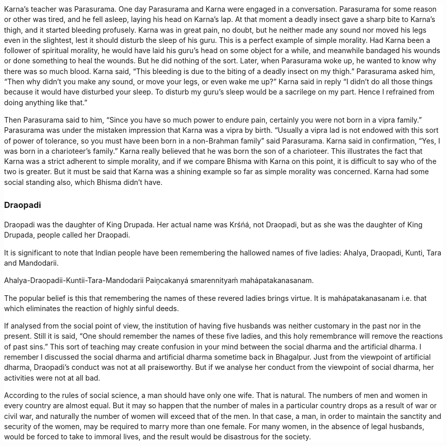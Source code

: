 Karna’s teacher was Parasurama. One day Parasurama and Karna were engaged in a conversation. Parasurama for some reason or other was tired, and he fell asleep, laying his head on Karna’s lap. At that moment a deadly insect gave a sharp bite to Karna’s thigh, and it started bleeding profusely. Karna was in great pain, no doubt, but he neither made any sound nor moved his legs even in the slightest, lest it should disturb the sleep of his guru. This is a perfect example of simple morality. Had Karna been a follower of spiritual morality, he would have laid his guru’s head on some object for a while, and meanwhile bandaged his wounds or done something to heal the wounds. But he did nothing of the sort. Later, when Parasurama woke up, he wanted to know why there was so much blood. Karna said, “This bleeding is due to the biting of a deadly insect on my thigh.” Parasurama asked him, “Then why didn’t you make any sound, or move your legs, or even wake me up?” Karna said in reply “I didn’t do all those things because it would have disturbed your sleep. To disturb my guru’s sleep would be a sacrilege on my part. Hence I refrained from doing anything like that.”

Then Parasurama said to him, “Since you have so much power to endure pain, certainly you were not born in a vipra family.” Parasurama was under the mistaken impression that Karna was a vipra by birth. “Usually a vipra lad is not endowed with this sort of power of tolerance, so you must have been born in a non-Brahman family” said Parasurama. Karna said in confirmation, “Yes, I was born in a charioteer’s family.” Karna really believed that he was born the son of a charioteer. This illustrates the fact that Karna was a strict adherent to simple morality, and if we compare Bhisma with Karna on this point, it is difficult to say who of the two is greater. But it must be said that Karna was a shining example so far as simple morality was concerned. Karna had some social standing also, which Bhisma didn’t have.


### Draopadi



Draopadi was the daughter of King Drupada. Her actual name was Krśńá, not Draopadi, but as she was the daughter of King Drupada, people called her Draopadi.

It is significant to note that Indian people have been remembering the hallowed names of five ladies: Ahalya, Draopadi, Kunti, Tara and Mandodarii.

Ahalya-Draopadii-Kuntii-Tara-Mandodarii
Paiṋcakanyá smarennityaḿ mahápatakanasanam.

The popular belief is this that remembering the names of these revered ladies brings virtue. It is mahápatakanasanam i.e. that which eliminates the reaction of highly sinful deeds.

If analysed from the social point of view, the institution of having five husbands was neither customary in the past nor in the present. Still it is said, “One should remember the names of these five ladies, and this holy remembrance will remove the reactions of past sins.” This sort of teaching may create confusion in your mind between the social dharma and the artificial dharma. I remember I discussed the social dharma and artificial dharma sometime back in Bhagalpur. Just from the viewpoint of artificial dharma, Draopadi’s conduct was not at all praiseworthy. But if we analyse her conduct from the viewpoint of social dharma, her activities were not at all bad.

According to the rules of social science, a man should have only one wife. That is natural. The numbers of men and women in every country are almost equal. But it may so happen that the number of males in a particular country drops as a result of war or civil war, and naturally the number of women will exceed that of the men. In that case, a man, in order to maintain the sanctity and security of the women, may be required to marry more than one female. For many women, in the absence of legal husbands, would be forced to take to immoral lives, and the result would be disastrous for the society.
